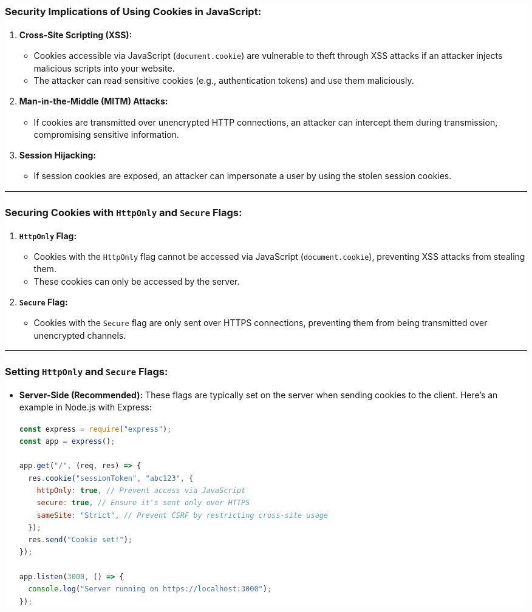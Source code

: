 ### Security Implications of Using Cookies in JavaScript:

1. **Cross-Site Scripting (XSS):**

   - Cookies accessible via JavaScript (`document.cookie`) are vulnerable to theft through XSS attacks if an attacker injects malicious scripts into your website.
   - The attacker can read sensitive cookies (e.g., authentication tokens) and use them maliciously.

2. **Man-in-the-Middle (MITM) Attacks:**

   - If cookies are transmitted over unencrypted HTTP connections, an attacker can intercept them during transmission, compromising sensitive information.

3. **Session Hijacking:**
   - If session cookies are exposed, an attacker can impersonate a user by using the stolen session cookies.

---

### Securing Cookies with `HttpOnly` and `Secure` Flags:

1. **`HttpOnly` Flag:**

   - Cookies with the `HttpOnly` flag cannot be accessed via JavaScript (`document.cookie`), preventing XSS attacks from stealing them.
   - These cookies can only be accessed by the server.

2. **`Secure` Flag:**
   - Cookies with the `Secure` flag are only sent over HTTPS connections, preventing them from being transmitted over unencrypted channels.

---

### Setting `HttpOnly` and `Secure` Flags:

- **Server-Side (Recommended):**
  These flags are typically set on the server when sending cookies to the client. Here’s an example in Node.js with Express:

  ```javascript
  const express = require("express");
  const app = express();

  app.get("/", (req, res) => {
    res.cookie("sessionToken", "abc123", {
      httpOnly: true, // Prevent access via JavaScript
      secure: true, // Ensure it's sent only over HTTPS
      sameSite: "Strict", // Prevent CSRF by restricting cross-site usage
    });
    res.send("Cookie set!");
  });

  app.listen(3000, () => {
    console.log("Server running on https://localhost:3000");
  });
  ```
